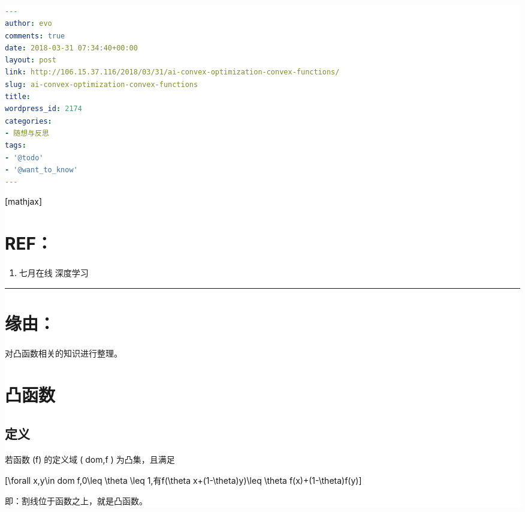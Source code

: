 ```yaml
---
author: evo
comments: true
date: 2018-03-31 07:34:40+00:00
layout: post
link: http://106.15.37.116/2018/03/31/ai-convex-optimization-convex-functions/
slug: ai-convex-optimization-convex-functions
title: 
wordpress_id: 2174
categories:
- 随想与反思
tags:
- '@todo'
- '@want_to_know'
---
```




[mathjax]


# REF：






  1. 七月在线 深度学习

********************************************************************************


# 缘由：


对凸函数相关的知识进行整理。


# 凸函数




## 定义


若函数 \(f\) 的定义域 \( dom\,f \) 为凸集，且满足

\[\forall x,y\in dom f,0\leq \theta \leq 1,有f(\theta x+(1-\theta)y)\leq \theta f(x)+(1-\theta)f(y)\]

即：割线位于函数之上，就是凸函数。

